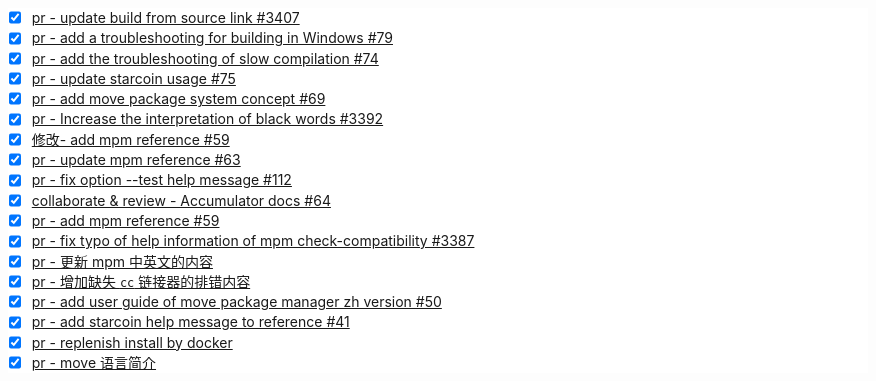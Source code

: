 - [x] [pr - update build from source link #3407](https://github.com/starcoinorg/starcoin/pull/3407#event-6605575098)
- [x] [pr - add a troubleshooting for building in Windows #79](https://github.com/starcoinorg/starcoin-cookbook/pull/79)
- [x] [pr - add the troubleshooting of slow compilation #74](https://github.com/starcoinorg/starcoin-cookbook/pull/74)
- [x] [pr - update starcoin usage #75](https://github.com/starcoinorg/starcoin-cookbook/pull/75)
- [x] [pr - add move package system concept #69](https://github.com/starcoinorg/starcoin-cookbook/pull/69)
- [x] [pr - Increase the interpretation of black words #3392](https://github.com/starcoinorg/starcoin/pull/3392/files#)
- [x] [修改- add mpm reference #59](https://github.com/starcoinorg/starcoin-cookbook/pull/59)
- [x] [pr - update mpm reference #63](https://github.com/starcoinorg/starcoin-cookbook/pull/63)
- [x] [pr - fix option --test help message #112](https://github.com/move-language/move/pull/112)
- [x] [collaborate & review - Accumulator docs #64](https://github.com/starcoinorg/starcoin-cookbook/pull/64)
- [x] [pr - add mpm reference #59](https://github.com/starcoinorg/starcoin-cookbook/pull/59)
- [x] [pr - fix typo of help information of mpm check-compatibility #3387](https://github.com/starcoinorg/starcoin/pull/3387)
- [x] [pr - 更新 mpm 中英文的内容](https://github.com/starcoinorg/starcoin-cookbook/pull/50)
- [x] [pr - 增加缺失 `cc` 链接器的排错内容](https://github.com/starcoinorg/starcoin-cookbook/pull/55)
- [x] [pr - add user guide of move package manager zh version #50](https://github.com/starcoinorg/starcoin-cookbook/pull/50)
- [x] [pr - add starcoin help message to reference #41](https://github.com/starcoinorg/starcoin-cookbook/pull/41)
- [x] [pr - replenish install by docker](https://github.com/starcoinorg/starcoin-cookbook/pull/40)
- [x] [pr - move 语言简介](https://github.com/starcoinorg/starcoin-cookbook/pull/38)

